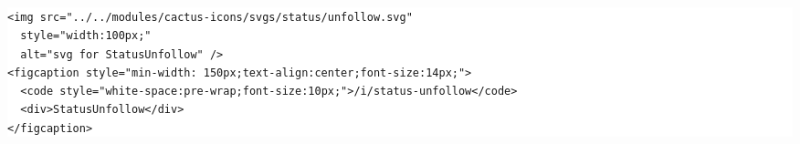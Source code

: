   >
    <img src="../../modules/cactus-icons/svgs/status/unfollow.svg"
      style="width:100px;"
      alt="svg for StatusUnfollow" />
    <figcaption style="min-width: 150px;text-align:center;font-size:14px;">
      <code style="white-space:pre-wrap;font-size:10px;">/i/status-unfollow</code>
      <div>StatusUnfollow</div>
    </figcaption>
  </figure>
</div>
